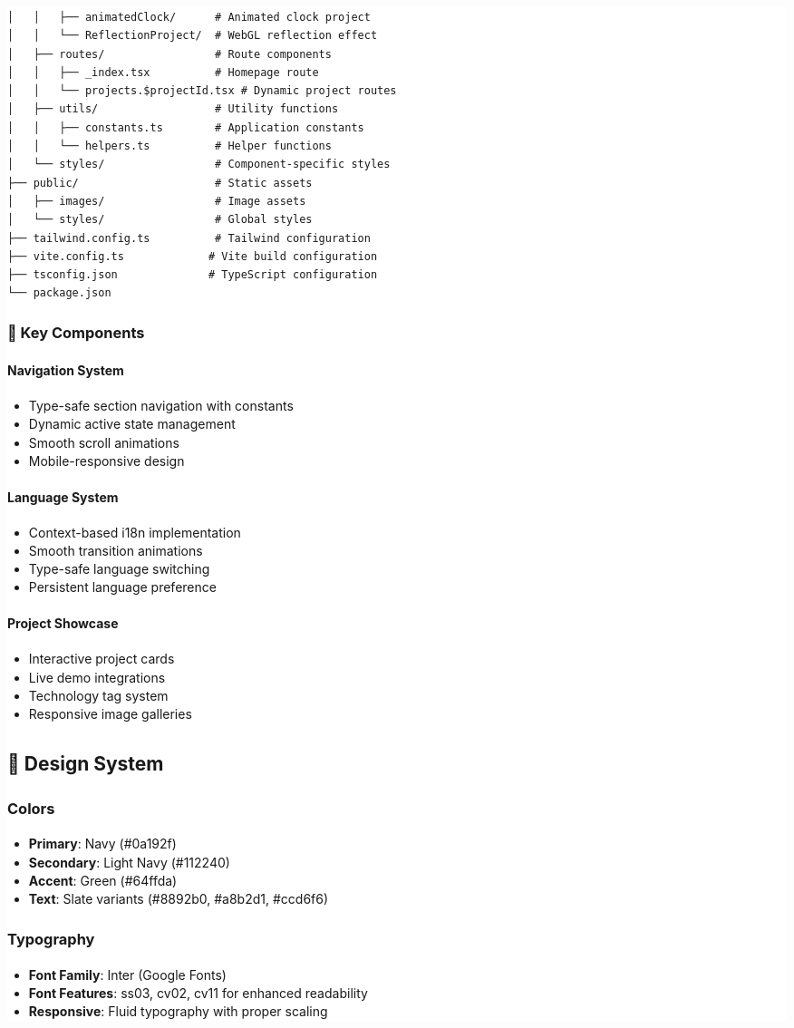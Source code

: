 ```
│   │   ├── animatedClock/      # Animated clock project
│   │   └── ReflectionProject/  # WebGL reflection effect
│   ├── routes/                 # Route components
│   │   ├── _index.tsx          # Homepage route
│   │   └── projects.$projectId.tsx # Dynamic project routes
│   ├── utils/                  # Utility functions
│   │   ├── constants.ts        # Application constants
│   │   └── helpers.ts          # Helper functions
│   └── styles/                 # Component-specific styles
├── public/                     # Static assets
│   ├── images/                 # Image assets
│   └── styles/                 # Global styles
├── tailwind.config.ts          # Tailwind configuration
├── vite.config.ts             # Vite build configuration
├── tsconfig.json              # TypeScript configuration
└── package.json
```

### 🎯 Key Components

#### **Navigation System**
- Type-safe section navigation with constants
- Dynamic active state management
- Smooth scroll animations
- Mobile-responsive design

#### **Language System**
- Context-based i18n implementation
- Smooth transition animations
- Type-safe language switching
- Persistent language preference

#### **Project Showcase**
- Interactive project cards
- Live demo integrations
- Technology tag system
- Responsive image galleries

## 🎨 Design System

### Colors
- **Primary**: Navy (#0a192f)
- **Secondary**: Light Navy (#112240)
- **Accent**: Green (#64ffda)
- **Text**: Slate variants (#8892b0, #a8b2d1, #ccd6f6)

### Typography
- **Font Family**: Inter (Google Fonts)
- **Font Features**: ss03, cv02, cv11 for enhanced readability
- **Responsive**: Fluid typography with proper scaling
